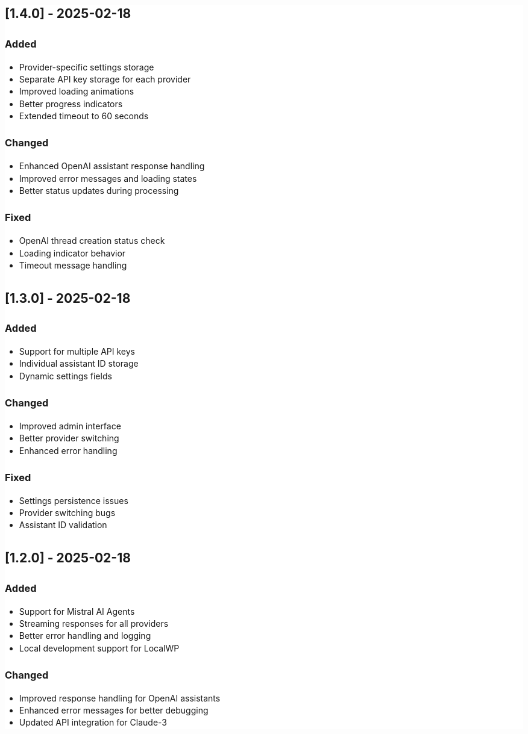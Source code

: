 ## [1.4.0] - 2025-02-18
### Added
- Provider-specific settings storage
- Separate API key storage for each provider
- Improved loading animations
- Better progress indicators
- Extended timeout to 60 seconds

### Changed
- Enhanced OpenAI assistant response handling
- Improved error messages and loading states
- Better status updates during processing

### Fixed
- OpenAI thread creation status check
- Loading indicator behavior
- Timeout message handling

## [1.3.0] - 2025-02-18
### Added
- Support for multiple API keys
- Individual assistant ID storage
- Dynamic settings fields

### Changed
- Improved admin interface
- Better provider switching
- Enhanced error handling

### Fixed
- Settings persistence issues
- Provider switching bugs
- Assistant ID validation

## [1.2.0] - 2025-02-18
### Added
- Support for Mistral AI Agents
- Streaming responses for all providers
- Better error handling and logging
- Local development support for LocalWP

### Changed
- Improved response handling for OpenAI assistants
- Enhanced error messages for better debugging
- Updated API integration for Claude-3
